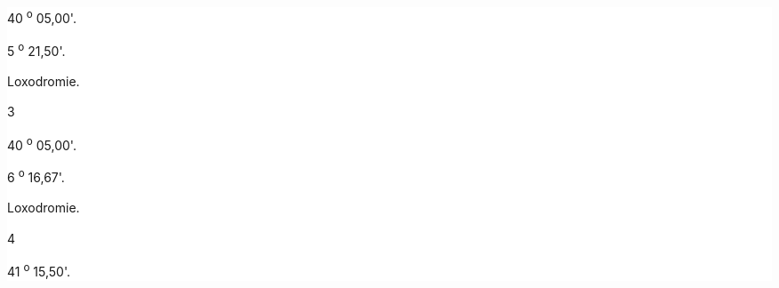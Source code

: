 </td>
      <td valign="top">

40
          <sup>o</sup> 05,00'.

</td>
      <td valign="top">

5
          <sup>o</sup> 21,50'.

</td>
      <td valign="top">

Loxodromie.

</td>
    </tr>
    <tr>
      <td valign="top">

3

</td>
      <td valign="top">

</td>
      <td valign="top">

40
          <sup>o</sup> 05,00'.

</td>
      <td valign="top">

6
          <sup>o</sup> 16,67'.

</td>
      <td valign="top">

Loxodromie.

</td>
    </tr>
    <tr>
      <td valign="top">

4

</td>
      <td valign="top">

</td>
      <td valign="top">

41
          <sup>o</sup> 15,50'.
